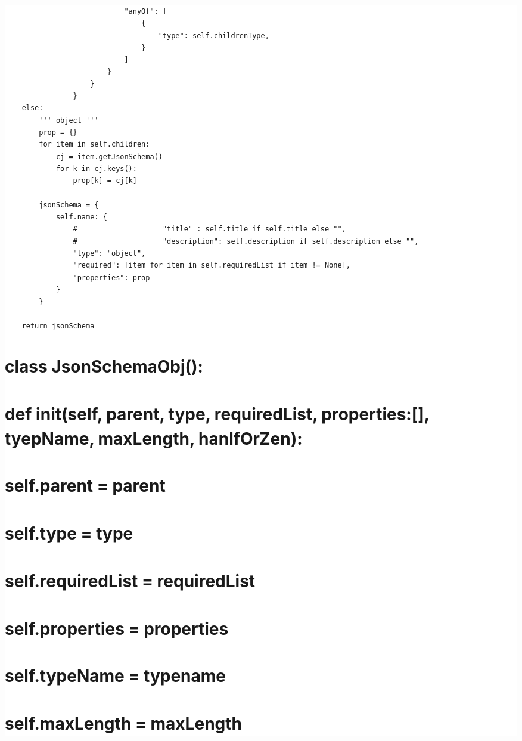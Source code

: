                                 "anyOf": [
                                    {
                                        "type": self.childrenType,
                                    }
                                ]
                            }
                        }
                    }
        else:
            ''' object '''
            prop = {}
            for item in self.children:
                cj = item.getJsonSchema()
                for k in cj.keys():
                    prop[k] = cj[k]

            jsonSchema = {
                self.name: {
                    #                    "title" : self.title if self.title else "",
                    #                    "description": self.description if self.description else "",
                    "type": "object",
                    "required": [item for item in self.requiredList if item != None],
                    "properties": prop
                }
            }

        return jsonSchema

# class JsonSchemaObj():
#     def __init__(self, parent, type, requiredList, properties:[], tyepName, maxLength, hanlfOrZen):
#         self.parent = parent
#         self.type = type
#         self.requiredList = requiredList
#         self.properties = properties
#         self.typeName = typename
#         self.maxLength = maxLength
